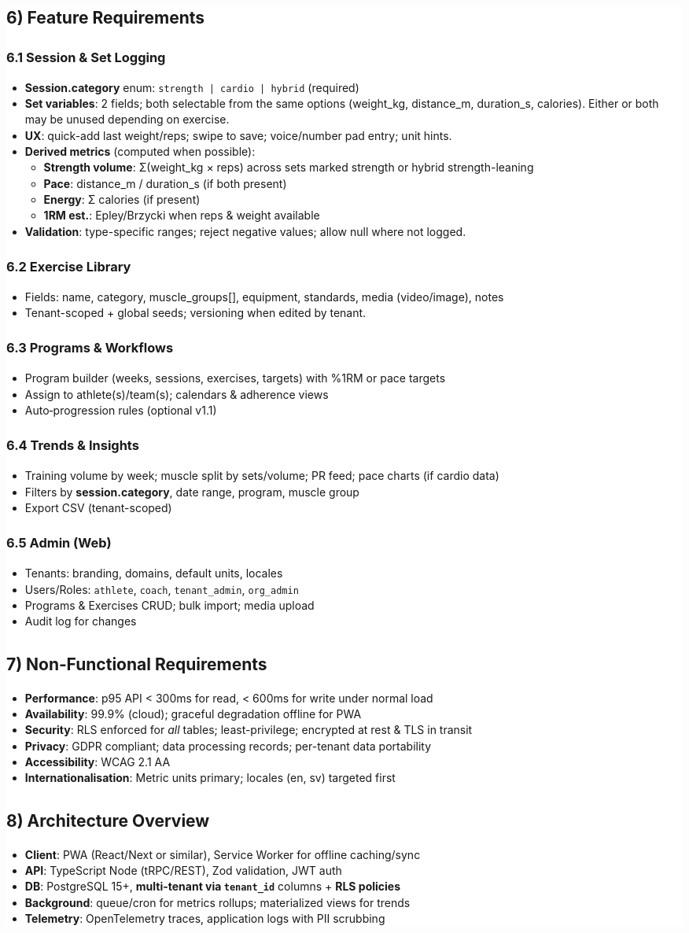 ## 6) Feature Requirements
### 6.1 Session & Set Logging
- **Session.category** enum: `strength | cardio | hybrid` (required)
- **Set variables**: 2 fields; both selectable from the same options (weight_kg, distance_m, duration_s, calories). Either or both may be unused depending on exercise.
- **UX**: quick-add last weight/reps; swipe to save; voice/number pad entry; unit hints.
- **Derived metrics** (computed when possible):
  - **Strength volume**: Σ(weight_kg × reps) across sets marked strength or hybrid strength-leaning
  - **Pace**: distance_m / duration_s (if both present)
  - **Energy**: Σ calories (if present)
  - **1RM est.**: Epley/Brzycki when reps & weight available
- **Validation**: type-specific ranges; reject negative values; allow null where not logged.

### 6.2 Exercise Library
- Fields: name, category, muscle_groups[], equipment, standards, media (video/image), notes
- Tenant-scoped + global seeds; versioning when edited by tenant.

### 6.3 Programs & Workflows
- Program builder (weeks, sessions, exercises, targets) with %1RM or pace targets
- Assign to athlete(s)/team(s); calendars & adherence views
- Auto‑progression rules (optional v1.1)

### 6.4 Trends & Insights
- Training volume by week; muscle split by sets/volume; PR feed; pace charts (if cardio data)
- Filters by **session.category**, date range, program, muscle group
- Export CSV (tenant-scoped)

### 6.5 Admin (Web)
- Tenants: branding, domains, default units, locales
- Users/Roles: `athlete`, `coach`, `tenant_admin`, `org_admin`
- Programs & Exercises CRUD; bulk import; media upload
- Audit log for changes

## 7) Non‑Functional Requirements
- **Performance**: p95 API < 300ms for read, < 600ms for write under normal load
- **Availability**: 99.9% (cloud); graceful degradation offline for PWA
- **Security**: RLS enforced for *all* tables; least-privilege; encrypted at rest & TLS in transit
- **Privacy**: GDPR compliant; data processing records; per-tenant data portability
- **Accessibility**: WCAG 2.1 AA
- **Internationalisation**: Metric units primary; locales (en, sv) targeted first

## 8) Architecture Overview
- **Client**: PWA (React/Next or similar), Service Worker for offline caching/sync
- **API**: TypeScript Node (tRPC/REST), Zod validation, JWT auth
- **DB**: PostgreSQL 15+, **multi-tenant via `tenant_id`** columns + **RLS policies**
- **Background**: queue/cron for metrics rollups; materialized views for trends
- **Telemetry**: OpenTelemetry traces, application logs with PII scrubbing
